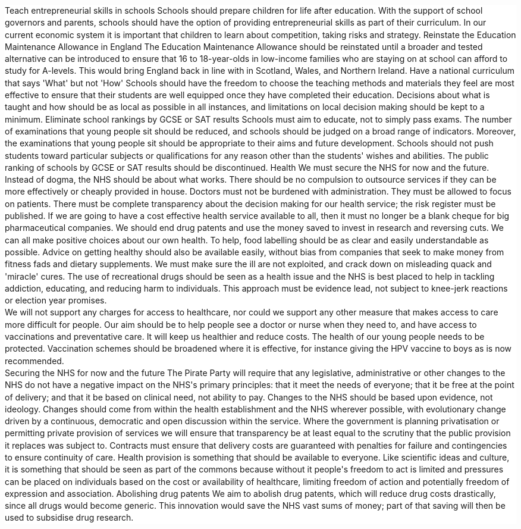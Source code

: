 
Teach entrepreneurial skills in schools
Schools should prepare children for life after education.  With the support of school governors and parents, schools should have the option of providing entrepreneurial skills as part of their curriculum.
In our current economic system it is important that children to learn about competition, taking risks and strategy. 
Reinstate the Education Maintenance Allowance in England
The Education Maintenance Allowance should be reinstated until a broader and tested alternative can be introduced to ensure that 16 to 18-year-olds in low-income families who are staying on at school can afford to study for A-levels. This would bring England back in line with in Scotland, Wales, and Northern Ireland.
Have a national curriculum that says 'What' but not 'How'
Schools should have the freedom to choose the teaching methods and materials they feel are most effective to ensure that their students are well equipped once they have completed their education.  Decisions about what is taught and how should be as local as possible in all instances, and limitations on local decision making should be kept to a minimum.
Eliminate school rankings by GCSE or SAT results
Schools must aim to educate, not to simply pass exams.  The number of examinations that young people sit should be reduced, and schools should be judged on a broad range of indicators.      Moreover, the examinations that young people sit should be appropriate to their aims and future development. Schools should not push students toward particular subjects or qualifications for any reason other than the students' wishes and abilities. The public ranking of schools by GCSE or SAT results should be discontinued.
Health
We must secure the NHS for now and the future. Instead of dogma, the NHS should be about what works. There should be no compulsion to outsource services if they can be more effectively or cheaply provided in house. Doctors must not be burdened with administration. They must be allowed to focus on patients. There must be complete transparency about the decision making for our health service; the risk register must be published.  If we are going to have a cost effective health service available to all, then it must no longer be a blank cheque for big pharmaceutical companies.  We should end drug patents and use the money saved to invest in research and reversing cuts.
We can all make positive choices about our own health.  To help, food labelling should be as clear and easily understandable as possible. Advice on getting healthy should also be available easily, without bias from companies that seek to make money from fitness fads and dietary supplements. We must make sure the ill are not exploited, and crack down on misleading quack and 'miracle' cures.
The use of recreational drugs should be seen as a health issue and the NHS is best placed to help in tackling addiction, educating, and reducing harm to individuals.  This approach must be evidence lead, not subject to knee-jerk reactions or election year promises.  
We will not support any charges for access to healthcare, nor could we support any other measure that makes access to care more difficult for people. Our aim should be to help people see a doctor or nurse when they need to, and have access to vaccinations and preventative care.  It will keep us healthier and reduce costs. The health of our young people needs to be protected.  Vaccination schemes should be broadened where it is effective, for instance giving the HPV vaccine to boys as is now recommended.  
Securing the NHS for now and the future
The Pirate Party will require that any legislative, administrative or other changes to the NHS do not have a negative impact on the NHS's primary principles: that it meet the needs of everyone; that it be free at the point of delivery; and that it be based on clinical need, not ability to pay.
Changes to the NHS should be based upon evidence, not ideology. Changes should come from within the health establishment and the NHS wherever possible, with evolutionary change driven by a continuous, democratic and open discussion within the service.
Where the government is planning privatisation or permitting private provision of services we will ensure that transparency be at least equal to the scrutiny that the public provision it replaces was subject to.  Contracts must ensure that delivery costs are guaranteed with penalties for failure and contingencies to ensure continuity of care.
Health provision is something that should be available to everyone. Like scientific ideas and culture, it is something that should be seen as part of the commons because without it people's freedom to act is limited and pressures can be placed on individuals based on the cost or availability of healthcare, limiting freedom of action and potentially freedom of expression and association.
Abolishing drug patents
We aim to abolish drug patents, which will reduce drug costs drastically, since all drugs would become generic. This innovation would save the NHS vast sums of money; part of that saving will then be used to subsidise drug research.